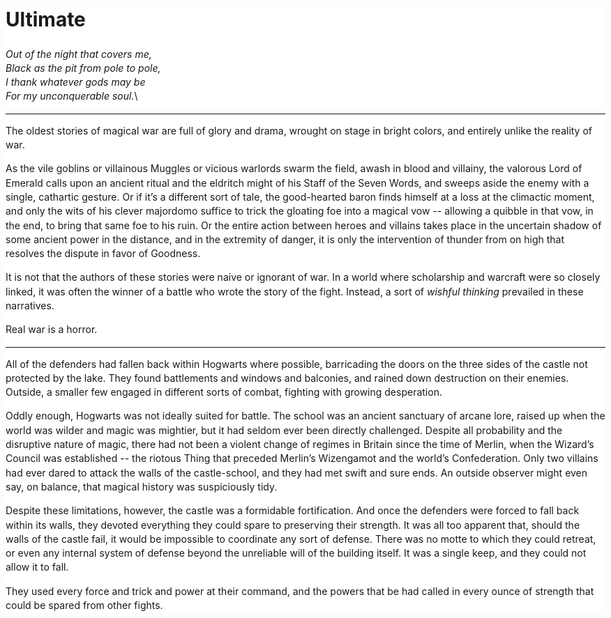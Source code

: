 ﻿Ultimate
======================




*Out of the night that covers me,*\
*Black as the pit from pole to pole,*\
*I thank whatever gods may be*\
*For my unconquerable soul.*\

------------------------------------------------------------------------


The oldest stories of magical war are full of glory and drama, wrought on stage in bright colors, and entirely unlike the reality of war.

As the vile goblins or villainous Muggles or vicious warlords swarm the field, awash in blood and villainy, the valorous Lord of Emerald calls upon an ancient ritual and the eldritch might of his Staff of the Seven Words, and sweeps aside the enemy with a single, cathartic gesture. Or if it’s a different sort of tale, the good-hearted baron finds himself at a loss at the climactic moment, and only the wits of his clever majordomo suffice to trick the gloating foe into a magical vow -- allowing a quibble in that vow, in the end, to bring that same foe to his ruin. Or the entire action between heroes and villains takes place in the uncertain shadow of some ancient power in the distance, and in the extremity of danger, it is only the intervention of thunder from on high that resolves the dispute in favor of Goodness.

It is not that the authors of these stories were naive or ignorant of war. In a world where scholarship and warcraft were so closely linked, it was often the winner of a battle who wrote the story of the fight. Instead, a sort of *wishful thinking* prevailed in these narratives.

Real war is a horror.

------------------------------------------------------------------------


All of the defenders had fallen back within Hogwarts where possible, barricading the doors on the three sides of the castle not protected by the lake. They found battlements and windows and balconies, and rained down destruction on their enemies. Outside, a smaller few engaged in different sorts of combat, fighting with growing desperation.

Oddly enough, Hogwarts was not ideally suited for battle. The school was an ancient sanctuary of arcane lore, raised up when the world was wilder and magic was mightier, but it had seldom ever been directly challenged. Despite all probability and the disruptive nature of magic, there had not been a violent change of regimes in Britain since the time of Merlin, when the Wizard’s Council was established -- the riotous Thing that preceded Merlin’s Wizengamot and the world’s Confederation. Only two villains had ever dared to attack the walls of the castle-school, and they had met swift and sure ends.
An outside observer might even say, on balance, that magical history was suspiciously tidy.

Despite these limitations, however, the castle was a formidable fortification. And once the defenders were forced to fall back within its walls, they devoted everything they could spare to preserving their strength. It was all too apparent that, should the walls of the castle fail, it would be impossible to coordinate any sort of defense. There was no motte to which they could retreat, or even any internal system of defense beyond the unreliable will of the building itself. It was a single keep, and they could not allow it to fall.

They used every force and trick and power at their command, and the powers that be had called in every ounce of strength that could be spared from other fights.
